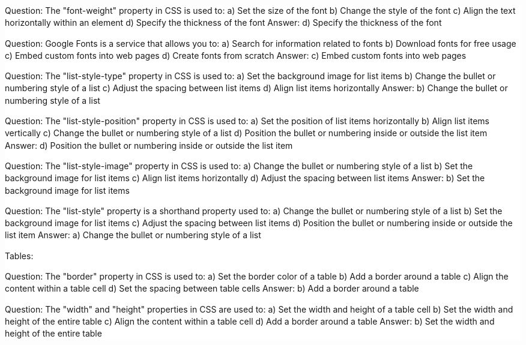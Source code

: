 Question: The "font-weight" property in CSS is used to:
a) Set the size of the font
b) Change the style of the font
c) Align the text horizontally within an element
d) Specify the thickness of the font
Answer: d) Specify the thickness of the font

Question: Google Fonts is a service that allows you to:
a) Search for information related to fonts
b) Download fonts for free usage
c) Embed custom fonts into web pages
d) Create fonts from scratch
Answer: c) Embed custom fonts into web pages

Question: The "list-style-type" property in CSS is used to:
a) Set the background image for list items
b) Change the bullet or numbering style of a list
c) Adjust the spacing between list items
d) Align list items horizontally
Answer: b) Change the bullet or numbering style of a list

Question: The "list-style-position" property in CSS is used to:
a) Set the position of list items horizontally
b) Align list items vertically
c) Change the bullet or numbering style of a list
d) Position the bullet or numbering inside or outside the list item
Answer: d) Position the bullet or numbering inside or outside the list item

Question: The "list-style-image" property in CSS is used to:
a) Change the bullet or numbering style of a list
b) Set the background image for list items
c) Align list items horizontally
d) Adjust the spacing between list items
Answer: b) Set the background image for list items

Question: The "list-style" property is a shorthand property used to:
a) Change the bullet or numbering style of a list
b) Set the background image for list items
c) Adjust the spacing between list items
d) Position the bullet or numbering inside or outside the list item
Answer: a) Change the bullet or numbering style of a list

Tables:

Question: The "border" property in CSS is used to:
a) Set the border color of a table
b) Add a border around a table
c) Align the content within a table cell
d) Set the spacing between table cells
Answer: b) Add a border around a table

Question: The "width" and "height" properties in CSS are used to:
a) Set the width and height of a table cell
b) Set the width and height of the entire table
c) Align the content within a table cell
d) Add a border around a table
Answer: b) Set the width and height of the entire table
